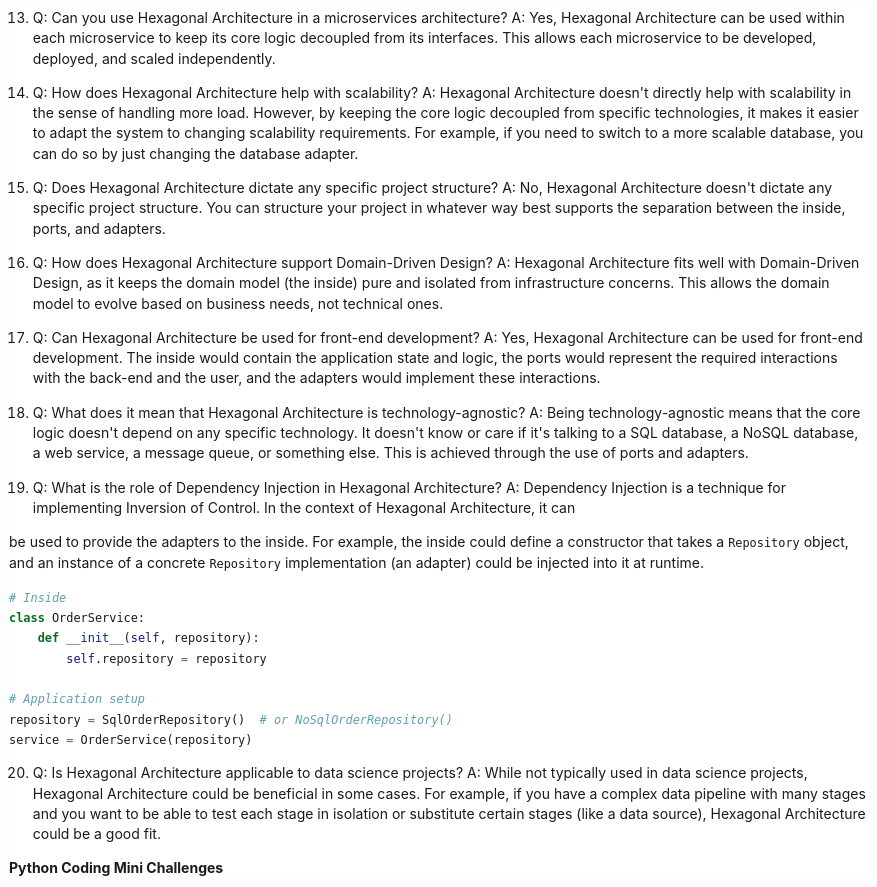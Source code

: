 13. Q: Can you use Hexagonal Architecture in a microservices architecture?
   A: Yes, Hexagonal Architecture can be used within each microservice to keep its core logic decoupled from its interfaces. This allows each microservice to be developed, deployed, and scaled independently.

14. Q: How does Hexagonal Architecture help with scalability?
   A: Hexagonal Architecture doesn't directly help with scalability in the sense of handling more load. However, by keeping the core logic decoupled from specific technologies, it makes it easier to adapt the system to changing scalability requirements. For example, if you need to switch to a more scalable database, you can do so by just changing the database adapter.

15. Q: Does Hexagonal Architecture dictate any specific project structure?
   A: No, Hexagonal Architecture doesn't dictate any specific project structure. You can structure your project in whatever way best supports the separation between the inside, ports, and adapters.

16. Q: How does Hexagonal Architecture support Domain-Driven Design?
   A: Hexagonal Architecture fits well with Domain-Driven Design, as it keeps the domain model (the inside) pure and isolated from infrastructure concerns. This allows the domain model to evolve based on business needs, not technical ones.

17. Q: Can Hexagonal Architecture be used for front-end development?
   A: Yes, Hexagonal Architecture can be used for front-end development. The inside would contain the application state and logic, the ports would represent the required interactions with the back-end and the user, and the adapters would implement these interactions.

18. Q: What does it mean that Hexagonal Architecture is technology-agnostic?
   A: Being technology-agnostic means that the core logic doesn't depend on any specific technology. It doesn't know or care if it's talking to a SQL database, a NoSQL database, a web service, a message queue, or something else. This is achieved through the use of ports and adapters.

19. Q: What is the role of Dependency Injection in Hexagonal Architecture?
   A: Dependency Injection is a technique for implementing Inversion of Control. In the context of Hexagonal Architecture, it can

be used to provide the adapters to the inside. For example, the inside could define a constructor that takes a `Repository` object, and an instance of a concrete `Repository` implementation (an adapter) could be injected into it at runtime.

   ```python
   # Inside
   class OrderService:
       def __init__(self, repository):
           self.repository = repository

   # Application setup
   repository = SqlOrderRepository()  # or NoSqlOrderRepository()
   service = OrderService(repository)
   ```

20. Q: Is Hexagonal Architecture applicable to data science projects?
   A: While not typically used in data science projects, Hexagonal Architecture could be beneficial in some cases. For example, if you have a complex data pipeline with many stages and you want to be able to test each stage in isolation or substitute certain stages (like a data source), Hexagonal Architecture could be a good fit.

   **Python Coding Mini Challenges**

